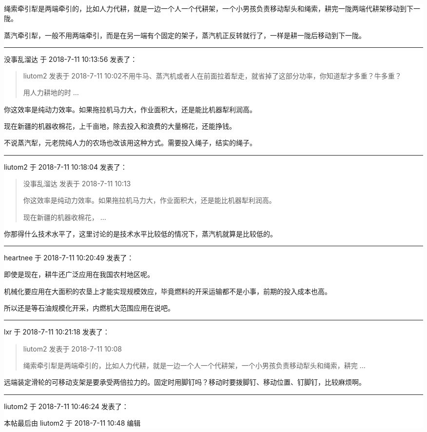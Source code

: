 

绳索牵引犁是两端牵引的，比如人力代耕，就是一边一个人一个代耕架，一个小男孩负责移动犁头和绳索，耕完一陇两端代耕架移动到下一陇。

蒸汽牵引犁，一般不用两端牵引，而是在另一端有个固定的架子，蒸汽机正反转就行了，一样是耕一陇后移动到下一陇。

---------

没事乱溜达 于 2018-7-11 10:13:56 发表了：

> liutom2 发表于 2018-7-11 10:02不用牛马、蒸汽机或者人在前面拉着犁走，就省掉了这部分功率，你知道犁才多重？牛多重？
> 
> 用人力耕地的时 ...



你这效率是纯动力效率。如果拖拉机马力大，作业面积大，还是能比机器犁利润高。

现在新疆的机器收棉花，上千亩地，除去投入和浪费的大量棉花，还能挣钱。

不说蒸汽犁，元老院纯人力的农场也改该用这种方式。需要投入绳子，结实的绳子。

---------

liutom2 于 2018-7-11 10:18:04 发表了：

> 没事乱溜达 发表于 2018-7-11 10:13
> 
> 你这效率是纯动力效率。如果拖拉机马力大，作业面积大，还是能比机器犁利润高。
> 
> 现在新疆的机器收棉花， ...



你那得什么技术水平了，这里讨论的是技术水平比较低的情况下，蒸汽机就算是比较低的。

---------

heartnee 于 2018-7-11 10:20:49 发表了：

即使是现在，耕牛还广泛应用在我国农村地区呢。

机械化要应用在大面积的农垦上才能实现规模效应，毕竟燃料的开采运输都不是小事，前期的投入成本也高。

所以还是等石油规模化开采，内燃机大范围应用在说吧。

---------

lxr 于 2018-7-11 10:21:18 发表了：

> liutom2 发表于 2018-7-11 10:08
> 
> 绳索牵引犁是两端牵引的，比如人力代耕，就是一边一个人一个代耕架，一个小男孩负责移动犁头和绳索，耕完 ...



远端装定滑轮的可移动支架是要承受两倍拉力的。固定时用脚钉吗？移动时要拨脚钉、移动位置、钉脚钉，比较麻烦啊。

---------

liutom2 于 2018-7-11 10:46:24 发表了：

本帖最后由 liutom2 于 2018-7-11 10:48 编辑 
